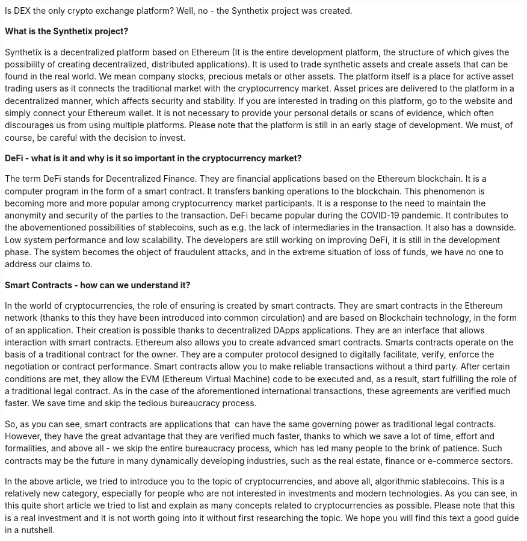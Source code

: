 Is DEX the only crypto exchange platform? Well, no - the Synthetix project was created.

**What is the Synthetix project?**

Synthetix is a decentralized platform based on Ethereum (It is the entire development platform, the structure of which gives the possibility of creating decentralized, distributed applications). It is used to trade synthetic assets and create assets that can be found in the real world. We mean company stocks, precious metals or other assets. The platform itself is a place for active asset trading users as it connects the traditional market with the cryptocurrency market. Asset prices are delivered to the platform in a decentralized manner, which affects security and stability. If you are interested in trading on this platform, go to the website and simply connect your Ethereum wallet. It is not necessary to provide your personal details or scans of evidence, which often discourages us from using multiple platforms. Please note that the platform is still in an early stage of development. We must, of course, be careful with the decision to invest.

**DeFi - what is it and why is it so important in the cryptocurrency market?**

The term DeFi stands for Decentralized Finance. They are financial applications based on the Ethereum blockchain. It is a computer program in the form of a smart contract. It transfers banking operations to the blockchain. This phenomenon is becoming more and more popular among cryptocurrency market participants. It is a response to the need to maintain the anonymity and security of the parties to the transaction. DeFi became popular during the COVID-19 pandemic. It contributes to the abovementioned possibilities of stablecoins, such as e.g. the lack of intermediaries in the transaction. It also has a downside. Low system performance and low scalability. The developers are still working on improving DeFi, it is still in the development phase. The system becomes the object of fraudulent attacks, and in the extreme situation of loss of funds, we have no one to address our claims to.

**Smart Contracts - how can we understand it?**

In the world of cryptocurrencies, the role of ensuring is created by smart contracts. They are smart contracts in the Ethereum network (thanks to this they have been introduced into common circulation) and are based on Blockchain technology, in the form of an application. Their creation is possible thanks to decentralized DApps applications. They are an interface that allows interaction with smart contracts. Ethereum also allows you to create advanced smart contracts. Smarts contracts operate on the basis of a traditional contract for the owner. They are a computer protocol designed to digitally facilitate, verify, enforce the negotiation or contract performance. Smart contracts allow you to make reliable transactions without a third party. After certain conditions are met, they allow the EVM (Ethereum Virtual Machine) code to be executed and, as a result, start fulfilling the role of a traditional legal contract. As in the case of the aforementioned international transactions, these agreements are verified much faster. We save time and skip the tedious bureaucracy process.

So, as you can see, smart contracts are applications that  can have the same governing power as traditional legal contracts. However, they have the great advantage that they are verified much faster, thanks to which we save a lot of time, effort and formalities, and above all - we skip the entire bureaucracy process, which has led many people to the brink of patience. Such contracts may be the future in many dynamically developing industries, such as the real estate, finance or e-commerce sectors.

In the above article, we tried to introduce you to the topic of cryptocurrencies, and above all, algorithmic stablecoins. This is a relatively new category, especially for people who are not interested in investments and modern technologies. As you can see, in this quite short article we tried to list and explain as many concepts related to cryptocurrencies as possible. Please note that this is a real investment and it is not worth going into it without first researching the topic. We hope you will find this text a good guide in a nutshell.
